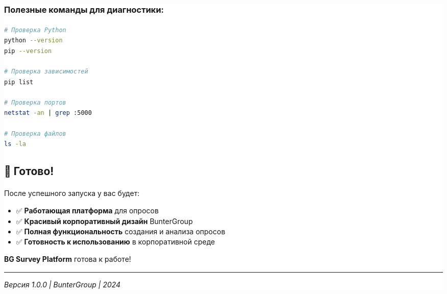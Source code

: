 ### Полезные команды для диагностики:

```bash
# Проверка Python
python --version
pip --version

# Проверка зависимостей
pip list

# Проверка портов
netstat -an | grep :5000

# Проверка файлов
ls -la
```

## 🎉 Готово!

После успешного запуска у вас будет:

- ✅ **Работающая платформа** для опросов
- ✅ **Красивый корпоративный дизайн** BunterGroup
- ✅ **Полная функциональность** создания и анализа опросов
- ✅ **Готовность к использованию** в корпоративной среде

**BG Survey Platform** готова к работе!

---

*Версия 1.0.0 | BunterGroup | 2024*